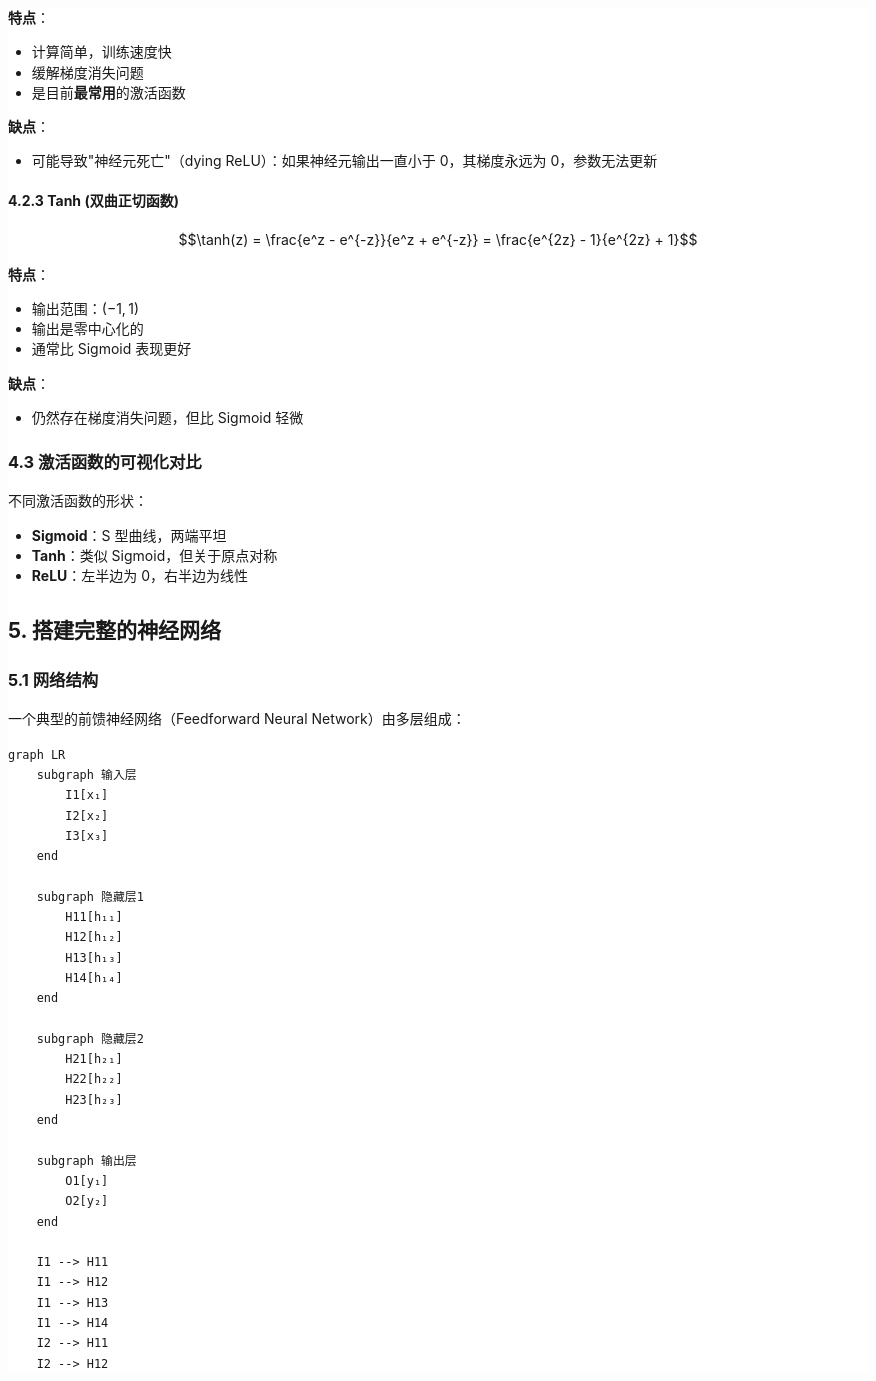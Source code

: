 **特点**：
- 计算简单，训练速度快
- 缓解梯度消失问题
- 是目前**最常用**的激活函数

**缺点**：
- 可能导致"神经元死亡"（dying ReLU）：如果神经元输出一直小于 0，其梯度永远为 0，参数无法更新

#### 4.2.3 Tanh (双曲正切函数)

$$\tanh(z) = \frac{e^z - e^{-z}}{e^z + e^{-z}} = \frac{e^{2z} - 1}{e^{2z} + 1}$$

**特点**：
- 输出范围：$(-1, 1)$
- 输出是零中心化的
- 通常比 Sigmoid 表现更好

**缺点**：
- 仍然存在梯度消失问题，但比 Sigmoid 轻微

### 4.3 激活函数的可视化对比

不同激活函数的形状：

- **Sigmoid**：S 型曲线，两端平坦
- **Tanh**：类似 Sigmoid，但关于原点对称
- **ReLU**：左半边为 0，右半边为线性

## 5. 搭建完整的神经网络

### 5.1 网络结构

一个典型的前馈神经网络（Feedforward Neural Network）由多层组成：

```mermaid
graph LR
    subgraph 输入层
        I1[x₁]
        I2[x₂]
        I3[x₃]
    end
    
    subgraph 隐藏层1
        H11[h₁₁]
        H12[h₁₂]
        H13[h₁₃]
        H14[h₁₄]
    end
    
    subgraph 隐藏层2
        H21[h₂₁]
        H22[h₂₂]
        H23[h₂₃]
    end
    
    subgraph 输出层
        O1[y₁]
        O2[y₂]
    end
    
    I1 --> H11
    I1 --> H12
    I1 --> H13
    I1 --> H14
    I2 --> H11
    I2 --> H12
```